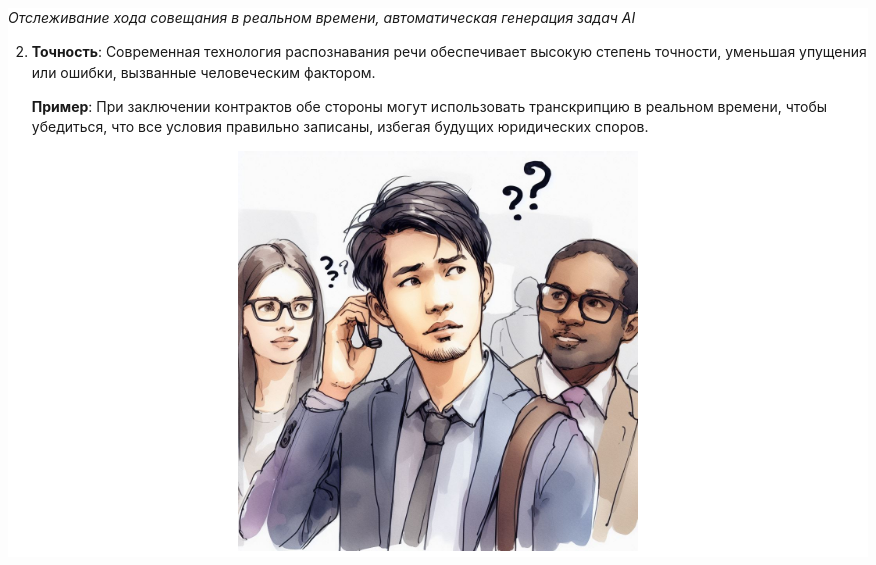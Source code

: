 *Отслеживание хода совещания в реальном времени, автоматическая генерация задач AI*
</center>

2.  **Точность**: Современная технология распознавания речи обеспечивает высокую степень точности, уменьшая упущения или ошибки, вызванные человеческим фактором.

    **Пример**: При заключении контрактов обе стороны могут использовать транскрипцию в реальном времени, чтобы убедиться, что все условия правильно записаны, избегая будущих юридических споров.

<center>
<img height="400" src="/images/blog/36-how-to-use-ai-meeting-copilot/7-international-team-accent.jpeg" alt="Помощник по совещаниям AI позволяет вам уверенно общаться с коллегами с разными акцентами"/>
